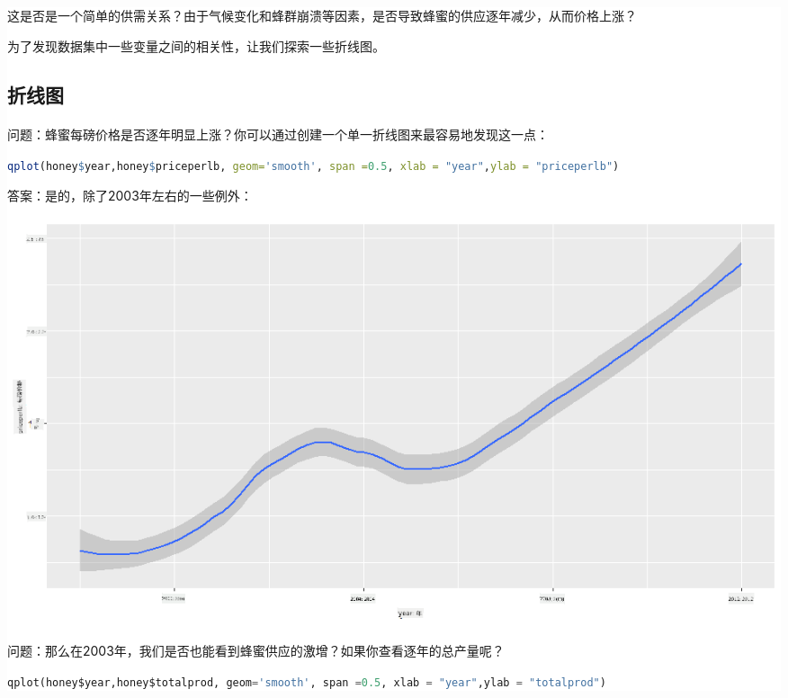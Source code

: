 这是否是一个简单的供需关系？由于气候变化和蜂群崩溃等因素，是否导致蜂蜜的供应逐年减少，从而价格上涨？

为了发现数据集中一些变量之间的相关性，让我们探索一些折线图。

## 折线图

问题：蜂蜜每磅价格是否逐年明显上涨？你可以通过创建一个单一折线图来最容易地发现这一点：

```r
qplot(honey$year,honey$priceperlb, geom='smooth', span =0.5, xlab = "year",ylab = "priceperlb")
```
答案：是的，除了2003年左右的一些例外：

![line chart 1](../../../../../translated_images/line1.299b576fbb2a59e60a59e7130030f59836891f90302be084e4e8d14da0562e2a.zh.png)

问题：那么在2003年，我们是否也能看到蜂蜜供应的激增？如果你查看逐年的总产量呢？

```python
qplot(honey$year,honey$totalprod, geom='smooth', span =0.5, xlab = "year",ylab = "totalprod")
```
